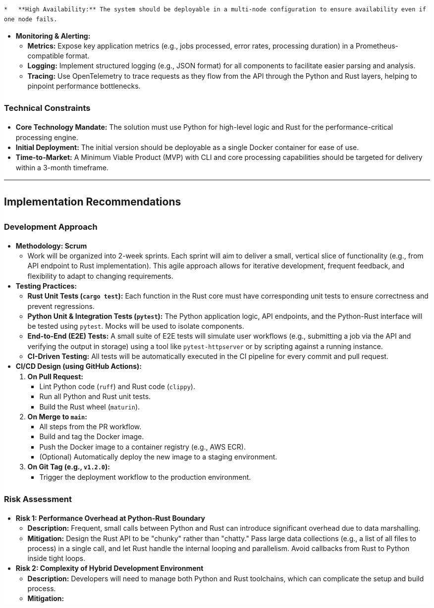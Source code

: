     *   **High Availability:** The system should be deployable in a multi-node configuration to ensure availability even if one node fails.
*   **Monitoring & Alerting:**
    *   **Metrics:** Expose key application metrics (e.g., jobs processed, error rates, processing duration) in a Prometheus-compatible format.
    *   **Logging:** Implement structured logging (e.g., JSON format) for all components to facilitate easier parsing and analysis.
    *   **Tracing:** Use OpenTelemetry to trace requests as they flow from the API through the Python and Rust layers, helping to pinpoint performance bottlenecks.

### Technical Constraints
*   **Core Technology Mandate:** The solution must use Python for high-level logic and Rust for the performance-critical processing engine.
*   **Initial Deployment:** The initial version should be deployable as a single Docker container for ease of use.
*   **Time-to-Market:** A Minimum Viable Product (MVP) with CLI and core processing capabilities should be targeted for delivery within a 3-month timeframe.

---

## Implementation Recommendations

### Development Approach
*   **Methodology: Scrum**
    *   Work will be organized into 2-week sprints. Each sprint will aim to deliver a small, vertical slice of functionality (e.g., from API endpoint to Rust implementation). This agile approach allows for iterative development, frequent feedback, and flexibility to adapt to changing requirements.
*   **Testing Practices:**
    *   **Rust Unit Tests (`cargo test`):** Each function in the Rust core must have corresponding unit tests to ensure correctness and prevent regressions.
    *   **Python Unit & Integration Tests (`pytest`):** The Python application logic, API endpoints, and the Python-Rust interface will be tested using `pytest`. Mocks will be used to isolate components.
    *   **End-to-End (E2E) Tests:** A small suite of E2E tests will simulate user workflows (e.g., submitting a job via the API and verifying the output in storage) using a tool like `pytest-httpserver` or by scripting against a running instance.
    *   **CI-Driven Testing:** All tests will be automatically executed in the CI pipeline for every commit and pull request.
*   **CI/CD Design (using GitHub Actions):**
    1.  **On Pull Request:**
        *   Lint Python code (`ruff`) and Rust code (`clippy`).
        *   Run all Python and Rust unit tests.
        *   Build the Rust wheel (`maturin`).
    2.  **On Merge to `main`:**
        *   All steps from the PR workflow.
        *   Build and tag the Docker image.
        *   Push the Docker image to a container registry (e.g., AWS ECR).
        *   (Optional) Automatically deploy the new image to a staging environment.
    3.  **On Git Tag (e.g., `v1.2.0`):**
        *   Trigger the deployment workflow to the production environment.

### Risk Assessment
*   **Risk 1: Performance Overhead at Python-Rust Boundary**
    *   **Description:** Frequent, small calls between Python and Rust can introduce significant overhead due to data marshalling.
    *   **Mitigation:** Design the Rust API to be "chunky" rather than "chatty." Pass large data collections (e.g., a list of all files to process) in a single call, and let Rust handle the internal looping and parallelism. Avoid callbacks from Rust to Python inside tight loops.
*   **Risk 2: Complexity of Hybrid Development Environment**
    *   **Description:** Developers will need to manage both Python and Rust toolchains, which can complicate the setup and build process.
    *   **Mitigation:**